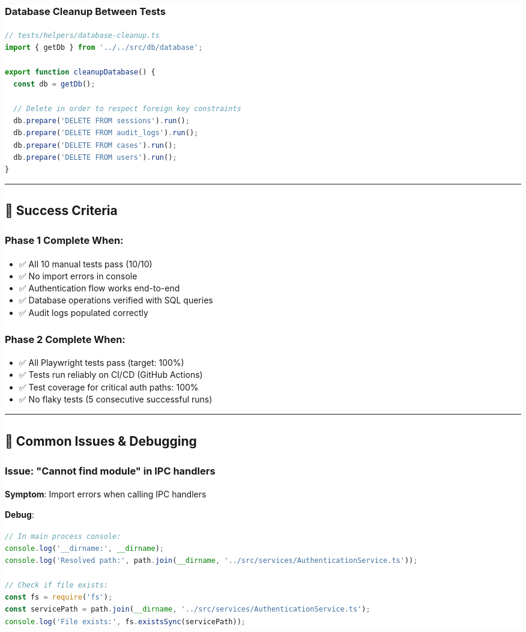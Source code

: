 ### Database Cleanup Between Tests
```typescript
// tests/helpers/database-cleanup.ts
import { getDb } from '../../src/db/database';

export function cleanupDatabase() {
  const db = getDb();

  // Delete in order to respect foreign key constraints
  db.prepare('DELETE FROM sessions').run();
  db.prepare('DELETE FROM audit_logs').run();
  db.prepare('DELETE FROM cases').run();
  db.prepare('DELETE FROM users').run();
}
```

---

## 🚦 Success Criteria

### Phase 1 Complete When:
- ✅ All 10 manual tests pass (10/10)
- ✅ No import errors in console
- ✅ Authentication flow works end-to-end
- ✅ Database operations verified with SQL queries
- ✅ Audit logs populated correctly

### Phase 2 Complete When:
- ✅ All Playwright tests pass (target: 100%)
- ✅ Tests run reliably on CI/CD (GitHub Actions)
- ✅ Test coverage for critical auth paths: 100%
- ✅ No flaky tests (5 consecutive successful runs)

---

## 🐛 Common Issues & Debugging

### Issue: "Cannot find module" in IPC handlers
**Symptom**: Import errors when calling IPC handlers

**Debug**:
```javascript
// In main process console:
console.log('__dirname:', __dirname);
console.log('Resolved path:', path.join(__dirname, '../src/services/AuthenticationService.ts'));

// Check if file exists:
const fs = require('fs');
const servicePath = path.join(__dirname, '../src/services/AuthenticationService.ts');
console.log('File exists:', fs.existsSync(servicePath));
```
